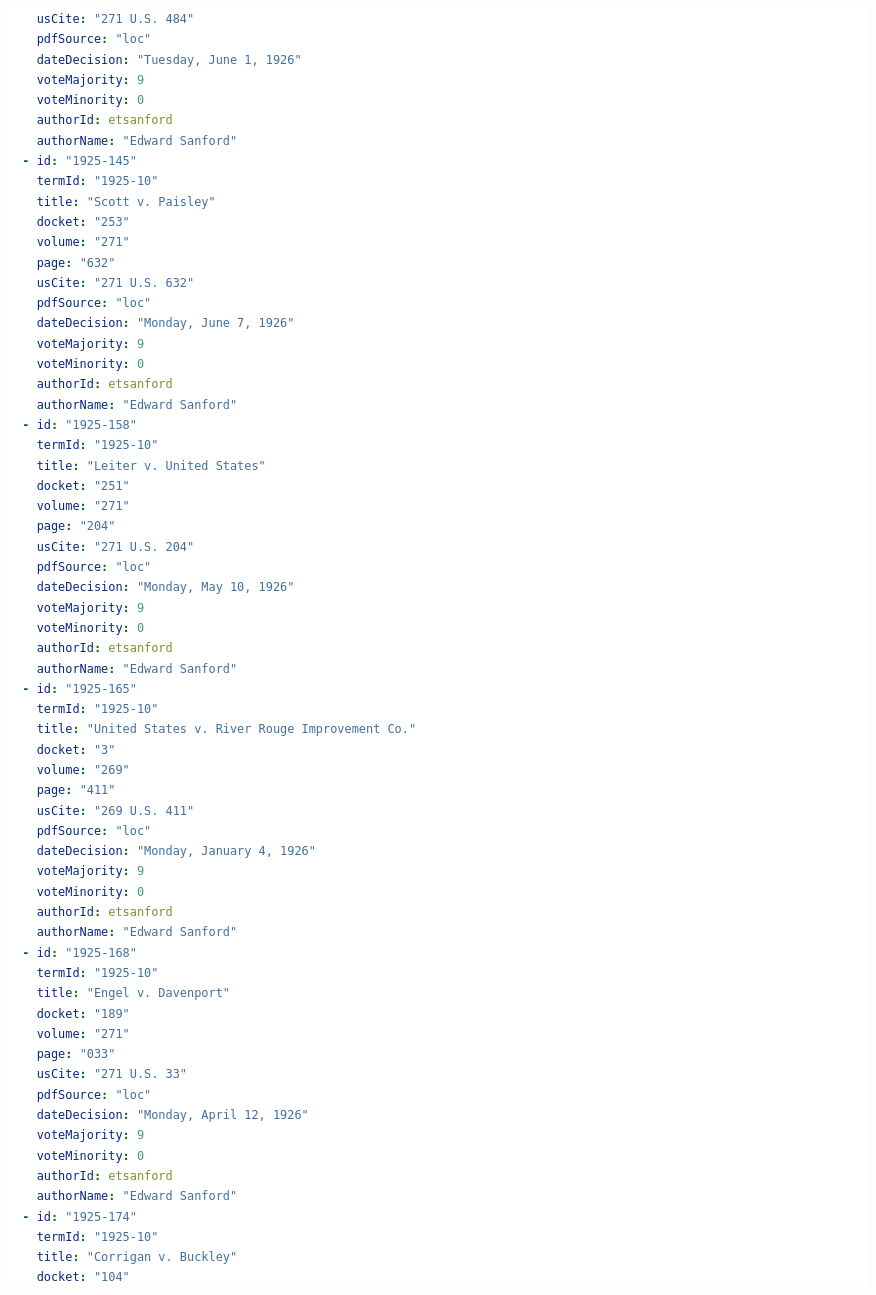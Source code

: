 ```yaml
    usCite: "271 U.S. 484"
    pdfSource: "loc"
    dateDecision: "Tuesday, June 1, 1926"
    voteMajority: 9
    voteMinority: 0
    authorId: etsanford
    authorName: "Edward Sanford"
  - id: "1925-145"
    termId: "1925-10"
    title: "Scott v. Paisley"
    docket: "253"
    volume: "271"
    page: "632"
    usCite: "271 U.S. 632"
    pdfSource: "loc"
    dateDecision: "Monday, June 7, 1926"
    voteMajority: 9
    voteMinority: 0
    authorId: etsanford
    authorName: "Edward Sanford"
  - id: "1925-158"
    termId: "1925-10"
    title: "Leiter v. United States"
    docket: "251"
    volume: "271"
    page: "204"
    usCite: "271 U.S. 204"
    pdfSource: "loc"
    dateDecision: "Monday, May 10, 1926"
    voteMajority: 9
    voteMinority: 0
    authorId: etsanford
    authorName: "Edward Sanford"
  - id: "1925-165"
    termId: "1925-10"
    title: "United States v. River Rouge Improvement Co."
    docket: "3"
    volume: "269"
    page: "411"
    usCite: "269 U.S. 411"
    pdfSource: "loc"
    dateDecision: "Monday, January 4, 1926"
    voteMajority: 9
    voteMinority: 0
    authorId: etsanford
    authorName: "Edward Sanford"
  - id: "1925-168"
    termId: "1925-10"
    title: "Engel v. Davenport"
    docket: "189"
    volume: "271"
    page: "033"
    usCite: "271 U.S. 33"
    pdfSource: "loc"
    dateDecision: "Monday, April 12, 1926"
    voteMajority: 9
    voteMinority: 0
    authorId: etsanford
    authorName: "Edward Sanford"
  - id: "1925-174"
    termId: "1925-10"
    title: "Corrigan v. Buckley"
    docket: "104"
```